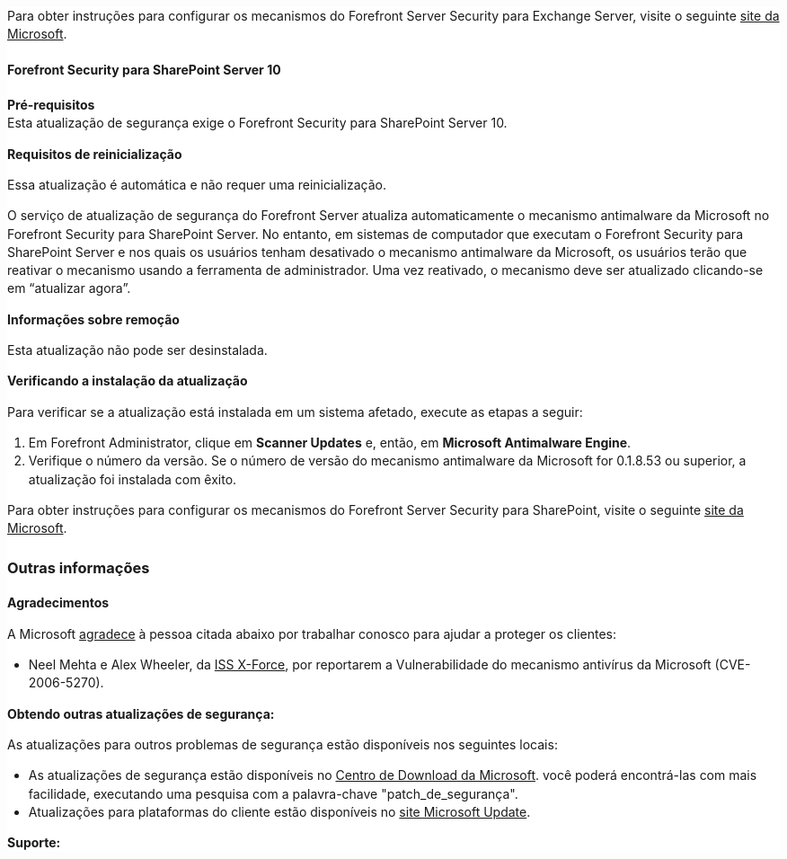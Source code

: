 Para obter instruções para configurar os mecanismos do Forefront Server Security para Exchange Server, visite o seguinte [site da Microsoft](http://www.microsoft.com/technet/forefront/serversecurity/exchange/userguide/default.mspx?mfr=true).
  
#### Forefront Security para SharePoint Server 10
  
**Pré-requisitos**  
Esta atualização de segurança exige o Forefront Security para SharePoint Server 10.
  
**Requisitos de reinicialização**
  
Essa atualização é automática e não requer uma reinicialização.
  
O serviço de atualização de segurança do Forefront Server atualiza automaticamente o mecanismo antimalware da Microsoft no Forefront Security para SharePoint Server. No entanto, em sistemas de computador que executam o Forefront Security para SharePoint Server e nos quais os usuários tenham desativado o mecanismo antimalware da Microsoft, os usuários terão que reativar o mecanismo usando a ferramenta de administrador. Uma vez reativado, o mecanismo deve ser atualizado clicando-se em “atualizar agora”.
  
**Informações sobre remoção**
  
Esta atualização não pode ser desinstalada.
  
**Verificando a instalação da atualização**
  
Para verificar se a atualização está instalada em um sistema afetado, execute as etapas a seguir:
  
1.  Em Forefront Administrator, clique em **Scanner Updates** e, então, em **Microsoft Antimalware Engine**.  
2.  Verifique o número da versão. Se o número de versão do mecanismo antimalware da Microsoft for 0.1.8.53 ou superior, a atualização foi instalada com êxito.
  
Para obter instruções para configurar os mecanismos do Forefront Server Security para SharePoint, visite o seguinte [site da Microsoft](http://www.microsoft.com/technet/forefront/serversecurity/sharepoint/userguide/default.mspx?mfr=true).
  
### Outras informações
  
**Agradecimentos**
  
A Microsoft [agradece](http://go.microsoft.com/fwlink/?linkid=21127) à pessoa citada abaixo por trabalhar conosco para ajudar a proteger os clientes:
  
-   Neel Mehta e Alex Wheeler, da [ISS X-Force](http://www.iss.net/), por reportarem a Vulnerabilidade do mecanismo antivírus da Microsoft (CVE-2006-5270).
  
**Obtendo outras atualizações de segurança:**
  
As atualizações para outros problemas de segurança estão disponíveis nos seguintes locais:
  
-   As atualizações de segurança estão disponíveis no [Centro de Download da Microsoft](http://go.microsoft.com/fwlink/?linkid=21129). você poderá encontrá-las com mais facilidade, executando uma pesquisa com a palavra-chave "patch\_de\_segurança".  
-   Atualizações para plataformas do cliente estão disponíveis no [site Microsoft Update](http://go.microsoft.com/fwlink/?linkid=40747).
  
**Suporte:**
  